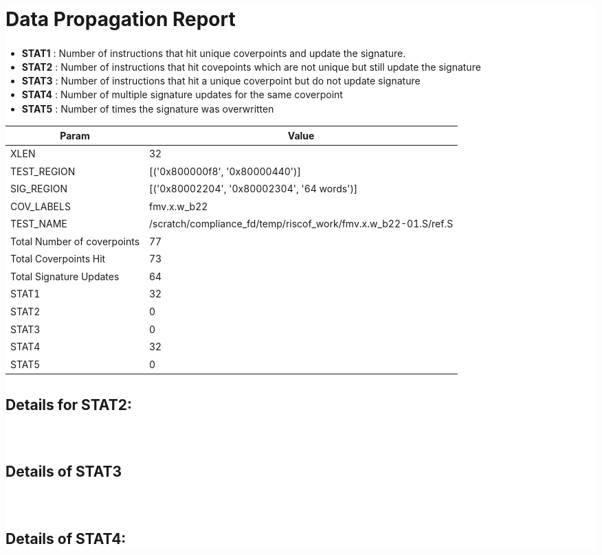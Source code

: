 
# Data Propagation Report

- **STAT1** : Number of instructions that hit unique coverpoints and update the signature.
- **STAT2** : Number of instructions that hit covepoints which are not unique but still update the signature
- **STAT3** : Number of instructions that hit a unique coverpoint but do not update signature
- **STAT4** : Number of multiple signature updates for the same coverpoint
- **STAT5** : Number of times the signature was overwritten

| Param                     | Value    |
|---------------------------|----------|
| XLEN                      | 32      |
| TEST_REGION               | [('0x800000f8', '0x80000440')]      |
| SIG_REGION                | [('0x80002204', '0x80002304', '64 words')]      |
| COV_LABELS                | fmv.x.w_b22      |
| TEST_NAME                 | /scratch/compliance_fd/temp/riscof_work/fmv.x.w_b22-01.S/ref.S    |
| Total Number of coverpoints| 77     |
| Total Coverpoints Hit     | 73      |
| Total Signature Updates   | 64      |
| STAT1                     | 32      |
| STAT2                     | 0      |
| STAT3                     | 0     |
| STAT4                     | 32     |
| STAT5                     | 0     |

## Details for STAT2:

```


```

## Details of STAT3

```


```

## Details of STAT4:
